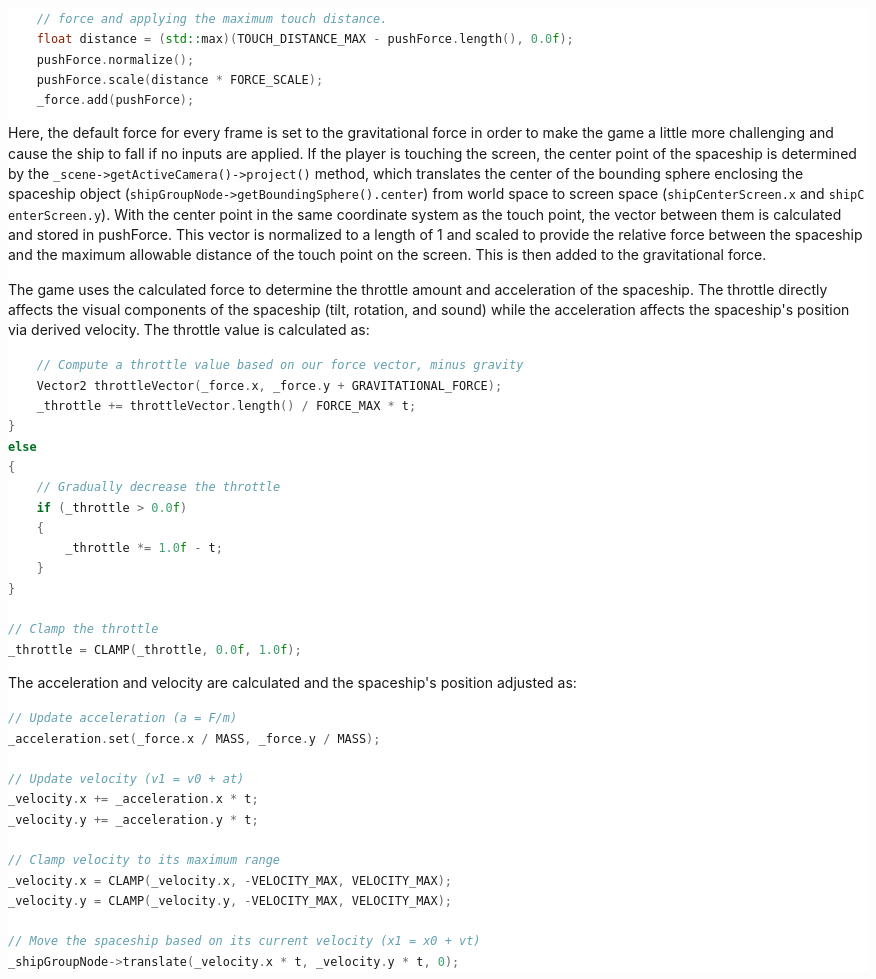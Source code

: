 ```c++
    // force and applying the maximum touch distance.
    float distance = (std::max)(TOUCH_DISTANCE_MAX - pushForce.length(), 0.0f);
    pushForce.normalize();
    pushForce.scale(distance * FORCE_SCALE);
    _force.add(pushForce);
```

Here, the default force for every frame is set to the gravitational force in order to make the game a little more challenging and cause the ship to fall if no inputs are applied. If the player is touching the screen, the center point of the spaceship is determined by the `_scene->getActiveCamera()->project()` method, which translates the center of the bounding sphere enclosing the spaceship object (`shipGroupNode->getBoundingSphere().center`) from world space to screen space (`shipCenterScreen.x` and `shipCenterScreen.y`). With the center point in the same coordinate system as the touch point, the vector between them is calculated and stored in pushForce. This vector is normalized to a length of 1 and scaled to provide the relative force between the spaceship and the maximum allowable distance of the touch point on the screen. This is then added to the gravitational force.

The game uses the calculated force to determine the throttle amount and acceleration of the spaceship. The throttle directly affects the visual components of the spaceship (tilt, rotation, and sound) while the acceleration affects the spaceship's position via derived velocity. The throttle value is calculated as:

```c++
    // Compute a throttle value based on our force vector, minus gravity
    Vector2 throttleVector(_force.x, _force.y + GRAVITATIONAL_FORCE);
    _throttle += throttleVector.length() / FORCE_MAX * t;
}
else
{
    // Gradually decrease the throttle
    if (_throttle > 0.0f)
    {
        _throttle *= 1.0f - t;
    }
}
 
// Clamp the throttle
_throttle = CLAMP(_throttle, 0.0f, 1.0f);
```

The acceleration and velocity are calculated and the spaceship's position adjusted as:

```c++
// Update acceleration (a = F/m)
_acceleration.set(_force.x / MASS, _force.y / MASS);
 
// Update velocity (v1 = v0 + at)
_velocity.x += _acceleration.x * t;
_velocity.y += _acceleration.y * t;
 
// Clamp velocity to its maximum range
_velocity.x = CLAMP(_velocity.x, -VELOCITY_MAX, VELOCITY_MAX);
_velocity.y = CLAMP(_velocity.y, -VELOCITY_MAX, VELOCITY_MAX);
 
// Move the spaceship based on its current velocity (x1 = x0 + vt)
_shipGroupNode->translate(_velocity.x * t, _velocity.y * t, 0);
```
